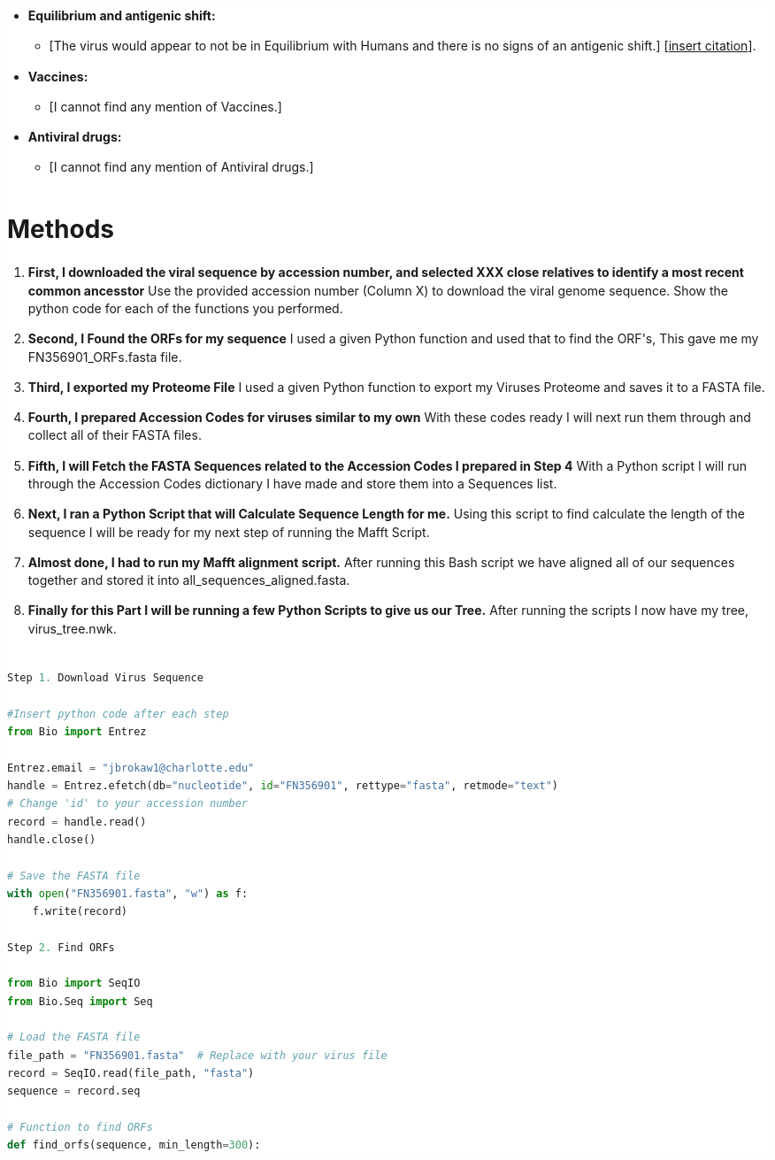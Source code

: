 - **Equilibrium and antigenic shift:**
  - [The virus would appear to not be in Equilibrium with Humans and there is no signs of an antigenic shift.] [[insert citation](https://ictv.global/report/chapter/polyomaviridae/polyomaviridae)].

- **Vaccines:**
  - [I cannot find any mention of Vaccines.] 

- **Antiviral drugs:**
  - [I cannot find any mention of Antiviral drugs.]

# Methods

1. **First, I downloaded the viral sequence by accession number, and selected XXX close relatives to identify a most recent common ancesstor**  Use the provided accession number (Column X) to download the viral genome sequence. Show the python code for each of the functions you performed.

2. **Second, I Found the ORFs for my sequence** I used a given Python function and used that to find the ORF's, This gave me my FN356901_ORFs.fasta file.

3. **Third, I exported my Proteome File** I used a given Python function to export my Viruses Proteome and saves it to a FASTA file.

4. **Fourth, I prepared Accession Codes for viruses similar to my own** With these codes ready I will next run them through and collect all of their FASTA files.

5. **Fifth, I will Fetch the FASTA Sequences related to the Accession Codes I prepared in Step 4** With a Python script I will run through the Accession Codes dictionary I have made and store them into a Sequences list.

6. **Next, I ran a Python Script that will Calculate Sequence Length for me.** Using this script to find calculate the length of the sequence I will be ready for my next step of running the Mafft Script.

7. **Almost done, I had to run my Mafft alignment script.** After running this Bash script we have aligned all of our sequences together and stored it into all_sequences_aligned.fasta.

8. **Finally for this Part I will be running a few Python Scripts to give us our Tree.** After running the scripts I now have my tree, virus_tree.nwk.

```python

Step 1. Download Virus Sequence

#Insert python code after each step
from Bio import Entrez

Entrez.email = "jbrokaw1@charlotte.edu"
handle = Entrez.efetch(db="nucleotide", id="FN356901", rettype="fasta", retmode="text")
# Change 'id' to your accession number
record = handle.read()
handle.close()

# Save the FASTA file
with open("FN356901.fasta", "w") as f:
    f.write(record)

Step 2. Find ORFs

from Bio import SeqIO
from Bio.Seq import Seq

# Load the FASTA file
file_path = "FN356901.fasta"  # Replace with your virus file
record = SeqIO.read(file_path, "fasta")
sequence = record.seq

# Function to find ORFs
def find_orfs(sequence, min_length=300):
```